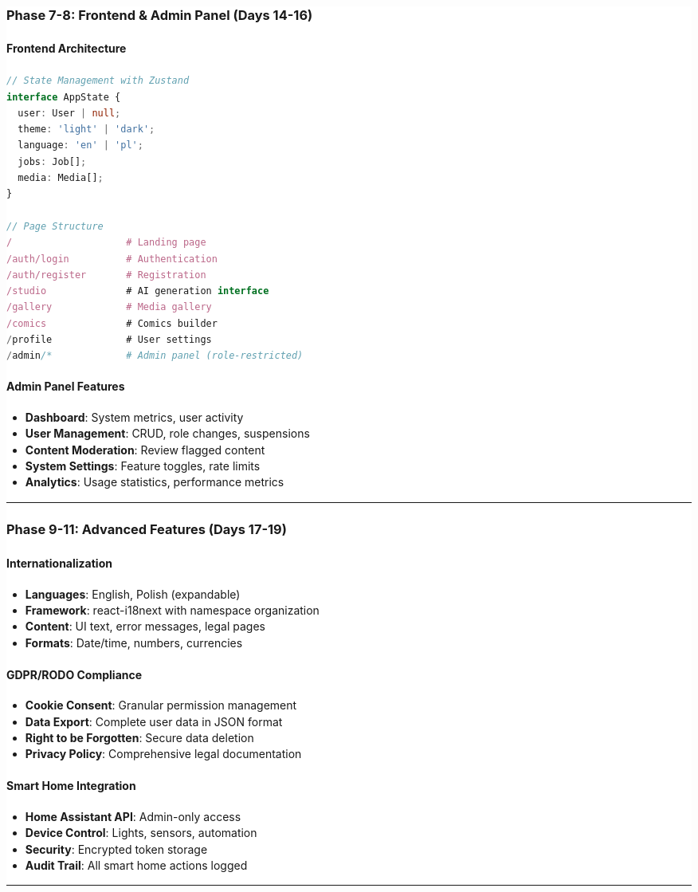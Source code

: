 
### **Phase 7-8: Frontend & Admin Panel** (Days 14-16)

#### **Frontend Architecture**
```typescript
// State Management with Zustand
interface AppState {
  user: User | null;
  theme: 'light' | 'dark';
  language: 'en' | 'pl';
  jobs: Job[];
  media: Media[];
}

// Page Structure
/                    # Landing page
/auth/login          # Authentication
/auth/register       # Registration
/studio              # AI generation interface
/gallery             # Media gallery
/comics              # Comics builder
/profile             # User settings
/admin/*             # Admin panel (role-restricted)
```

#### **Admin Panel Features**
- **Dashboard**: System metrics, user activity
- **User Management**: CRUD, role changes, suspensions
- **Content Moderation**: Review flagged content
- **System Settings**: Feature toggles, rate limits
- **Analytics**: Usage statistics, performance metrics

---

### **Phase 9-11: Advanced Features** (Days 17-19)

#### **Internationalization**
- **Languages**: English, Polish (expandable)
- **Framework**: react-i18next with namespace organization
- **Content**: UI text, error messages, legal pages
- **Formats**: Date/time, numbers, currencies

#### **GDPR/RODO Compliance**
- **Cookie Consent**: Granular permission management
- **Data Export**: Complete user data in JSON format
- **Right to be Forgotten**: Secure data deletion
- **Privacy Policy**: Comprehensive legal documentation

#### **Smart Home Integration**
- **Home Assistant API**: Admin-only access
- **Device Control**: Lights, sensors, automation
- **Security**: Encrypted token storage
- **Audit Trail**: All smart home actions logged

---